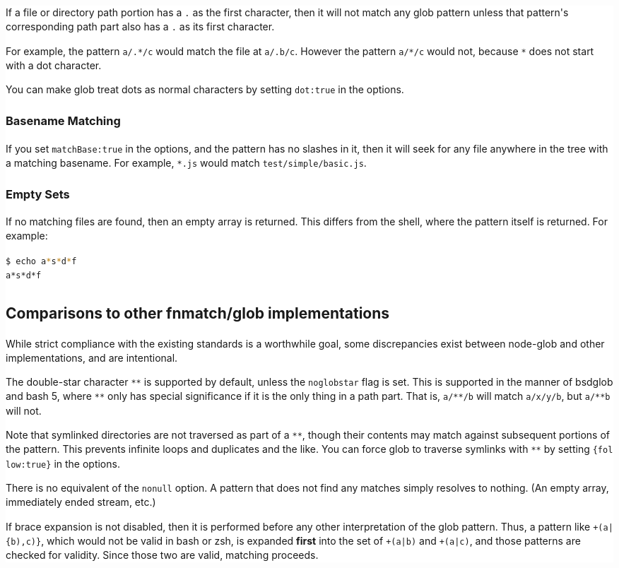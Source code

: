 If a file or directory path portion has a `.` as the first
character, then it will not match any glob pattern unless that
pattern's corresponding path part also has a `.` as its first
character.

For example, the pattern `a/.*/c` would match the file at
`a/.b/c`. However the pattern `a/*/c` would not, because `*` does
not start with a dot character.

You can make glob treat dots as normal characters by setting
`dot:true` in the options.

### Basename Matching

If you set `matchBase:true` in the options, and the pattern has
no slashes in it, then it will seek for any file anywhere in the
tree with a matching basename. For example, `*.js` would match
`test/simple/basic.js`.

### Empty Sets

If no matching files are found, then an empty array is returned.
This differs from the shell, where the pattern itself is
returned. For example:

```sh
$ echo a*s*d*f
a*s*d*f
```

## Comparisons to other fnmatch/glob implementations

While strict compliance with the existing standards is a
worthwhile goal, some discrepancies exist between node-glob and
other implementations, and are intentional.

The double-star character `**` is supported by default, unless
the `noglobstar` flag is set. This is supported in the manner of
bsdglob and bash 5, where `**` only has special significance if
it is the only thing in a path part. That is, `a/**/b` will match
`a/x/y/b`, but `a/**b` will not.

Note that symlinked directories are not traversed as part of a
`**`, though their contents may match against subsequent portions
of the pattern. This prevents infinite loops and duplicates and
the like. You can force glob to traverse symlinks with `**` by
setting `{follow:true}` in the options.

There is no equivalent of the `nonull` option. A pattern that
does not find any matches simply resolves to nothing. (An empty
array, immediately ended stream, etc.)

If brace expansion is not disabled, then it is performed before
any other interpretation of the glob pattern. Thus, a pattern
like `+(a|{b),c)}`, which would not be valid in bash or zsh, is
expanded **first** into the set of `+(a|b)` and `+(a|c)`, and
those patterns are checked for validity. Since those two are
valid, matching proceeds.
